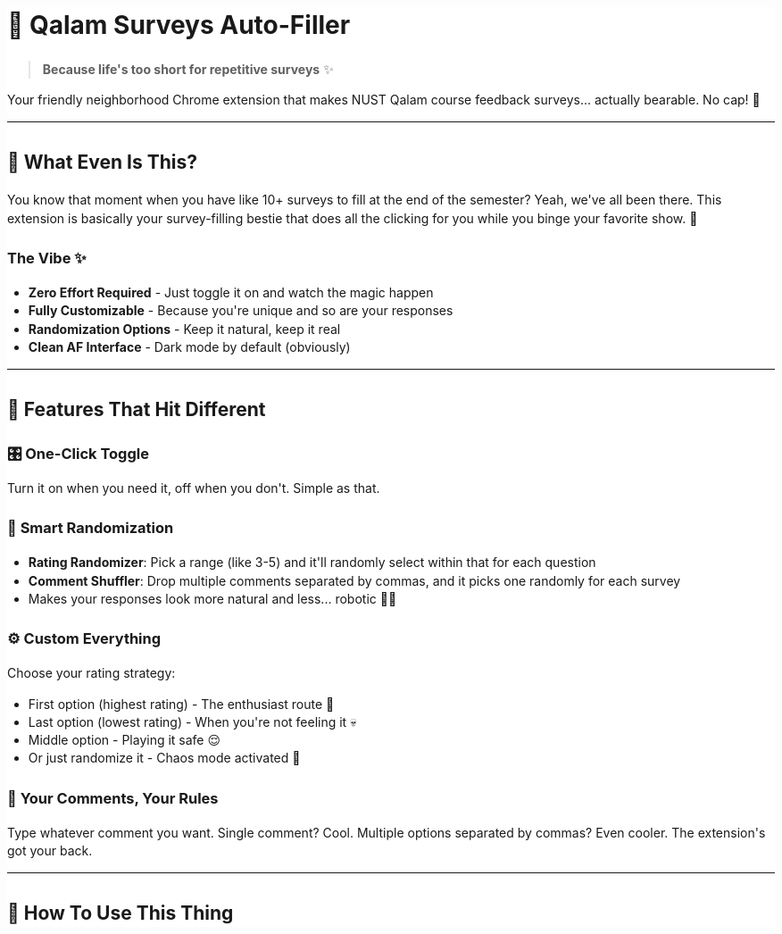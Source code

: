 # 🚀 Qalam Surveys Auto-Filler

> **Because life's too short for repetitive surveys** ✨

Your friendly neighborhood Chrome extension that makes NUST Qalam course feedback surveys... actually bearable. No cap! 🎯

---

## 🤔 What Even Is This?

You know that moment when you have like 10+ surveys to fill at the end of the semester? Yeah, we've all been there. This extension is basically your survey-filling bestie that does all the clicking for you while you binge your favorite show. 🍿

### The Vibe ✨

- **Zero Effort Required** - Just toggle it on and watch the magic happen
- **Fully Customizable** - Because you're unique and so are your responses
- **Randomization Options** - Keep it natural, keep it real
- **Clean AF Interface** - Dark mode by default (obviously)

---

## 🎨 Features That Hit Different

### 🎛️ **One-Click Toggle**
Turn it on when you need it, off when you don't. Simple as that.

### 🎲 **Smart Randomization**
- **Rating Randomizer**: Pick a range (like 3-5) and it'll randomly select within that for each question
- **Comment Shuffler**: Drop multiple comments separated by commas, and it picks one randomly for each survey
- Makes your responses look more natural and less... robotic 🤖❌

### ⚙️ **Custom Everything**
Choose your rating strategy:
- First option (highest rating) - The enthusiast route 🌟
- Last option (lowest rating) - When you're not feeling it 💀
- Middle option - Playing it safe 😌
- Or just randomize it - Chaos mode activated 🎲

### 💬 **Your Comments, Your Rules**
Type whatever comment you want. Single comment? Cool. Multiple options separated by commas? Even cooler. The extension's got your back.

---

## 🎯 How To Use This Thing
